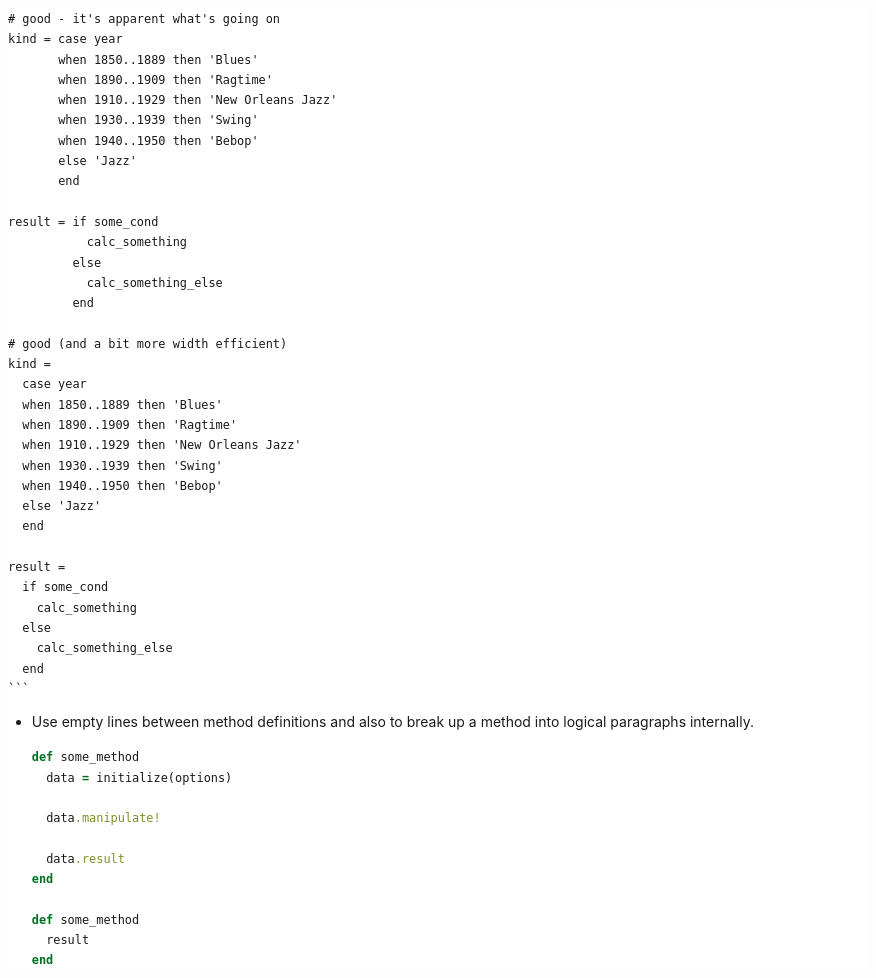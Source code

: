     # good - it's apparent what's going on
    kind = case year
           when 1850..1889 then 'Blues'
           when 1890..1909 then 'Ragtime'
           when 1910..1929 then 'New Orleans Jazz'
           when 1930..1939 then 'Swing'
           when 1940..1950 then 'Bebop'
           else 'Jazz'
           end

    result = if some_cond
               calc_something
             else
               calc_something_else
             end

    # good (and a bit more width efficient)
    kind =
      case year
      when 1850..1889 then 'Blues'
      when 1890..1909 then 'Ragtime'
      when 1910..1929 then 'New Orleans Jazz'
      when 1930..1939 then 'Swing'
      when 1940..1950 then 'Bebop'
      else 'Jazz'
      end

    result =
      if some_cond
        calc_something
      else
        calc_something_else
      end
    ```

* Use empty lines between method definitions and also to break up a method into logical
  paragraphs internally.

    ```Ruby
    def some_method
      data = initialize(options)

      data.manipulate!

      data.result
    end

    def some_method
      result
    end
    ```
